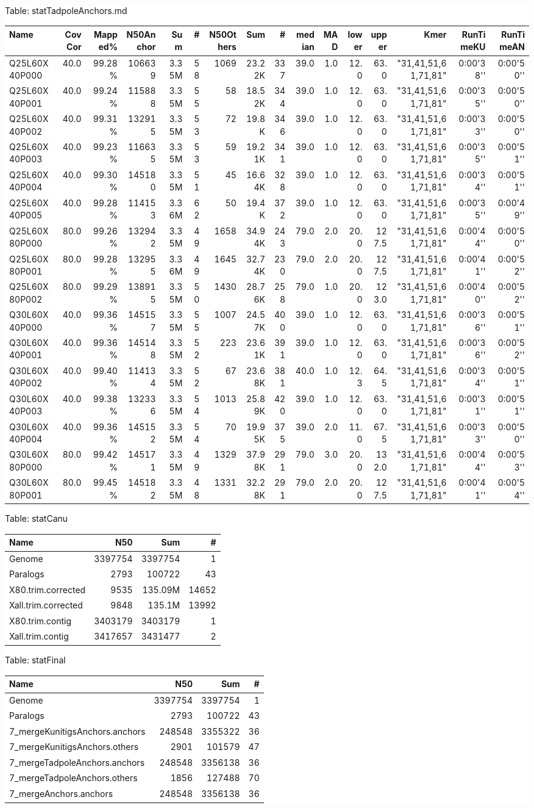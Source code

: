 
Table: statTadpoleAnchors.md

| Name          | CovCor | Mapped% | N50Anchor |   Sum |  # | N50Others |    Sum |   # | median | MAD | lower | upper |                Kmer | RunTimeKU | RunTimeAN |
|:--------------|-------:|--------:|----------:|------:|---:|----------:|-------:|----:|-------:|----:|------:|------:|--------------------:|----------:|----------:|
| Q25L60X40P000 |   40.0 |  99.28% |    106639 | 3.35M | 58 |      1069 | 23.22K | 337 |   39.0 | 1.0 |  12.0 |  63.0 | "31,41,51,61,71,81" | 0:00'38'' | 0:00'50'' |
| Q25L60X40P001 |   40.0 |  99.24% |    115888 | 3.35M | 55 |        58 | 18.52K | 344 |   39.0 | 1.0 |  12.0 |  63.0 | "31,41,51,61,71,81" | 0:00'35'' | 0:00'50'' |
| Q25L60X40P002 |   40.0 |  99.31% |    132915 | 3.35M | 53 |        72 |  19.8K | 346 |   39.0 | 1.0 |  12.0 |  63.0 | "31,41,51,61,71,81" | 0:00'33'' | 0:00'50'' |
| Q25L60X40P003 |   40.0 |  99.23% |    116635 | 3.35M | 53 |        59 | 19.21K | 341 |   39.0 | 1.0 |  12.0 |  63.0 | "31,41,51,61,71,81" | 0:00'35'' | 0:00'51'' |
| Q25L60X40P004 |   40.0 |  99.30% |    145180 | 3.35M | 51 |        45 | 16.64K | 328 |   39.0 | 1.0 |  12.0 |  63.0 | "31,41,51,61,71,81" | 0:00'34'' | 0:00'51'' |
| Q25L60X40P005 |   40.0 |  99.28% |    114153 | 3.36M | 62 |        50 |  19.4K | 372 |   39.0 | 1.0 |  12.0 |  63.0 | "31,41,51,61,71,81" | 0:00'35'' | 0:00'49'' |
| Q25L60X80P000 |   80.0 |  99.26% |    132942 | 3.35M | 49 |      1658 | 34.94K | 243 |   79.0 | 2.0 |  20.0 | 127.5 | "31,41,51,61,71,81" | 0:00'44'' | 0:00'50'' |
| Q25L60X80P001 |   80.0 |  99.28% |    132955 | 3.36M | 49 |      1645 | 32.74K | 230 |   79.0 | 2.0 |  20.0 | 127.5 | "31,41,51,61,71,81" | 0:00'41'' | 0:00'52'' |
| Q25L60X80P002 |   80.0 |  99.29% |    138915 | 3.35M | 50 |      1430 | 28.76K | 258 |   79.0 | 1.0 |  20.0 | 123.0 | "31,41,51,61,71,81" | 0:00'40'' | 0:00'52'' |
| Q30L60X40P000 |   40.0 |  99.36% |    145157 | 3.35M | 55 |      1007 | 24.57K | 400 |   39.0 | 1.0 |  12.0 |  63.0 | "31,41,51,61,71,81" | 0:00'36'' | 0:00'51'' |
| Q30L60X40P001 |   40.0 |  99.36% |    145148 | 3.35M | 52 |       223 | 23.61K | 391 |   39.0 | 1.0 |  12.0 |  63.0 | "31,41,51,61,71,81" | 0:00'36'' | 0:00'52'' |
| Q30L60X40P002 |   40.0 |  99.40% |    114134 | 3.35M | 52 |        67 | 23.68K | 381 |   40.0 | 1.0 |  12.3 |  64.5 | "31,41,51,61,71,81" | 0:00'34'' | 0:00'51'' |
| Q30L60X40P003 |   40.0 |  99.38% |    132336 | 3.35M | 54 |      1013 | 25.89K | 420 |   39.0 | 1.0 |  12.0 |  63.0 | "31,41,51,61,71,81" | 0:00'31'' | 0:00'51'' |
| Q30L60X40P004 |   40.0 |  99.36% |    145152 | 3.35M | 54 |        70 | 19.95K | 375 |   39.0 | 2.0 |  11.0 |  67.5 | "31,41,51,61,71,81" | 0:00'33'' | 0:00'50'' |
| Q30L60X80P000 |   80.0 |  99.42% |    145171 | 3.35M | 49 |      1329 | 37.98K | 291 |   79.0 | 3.0 |  20.0 | 132.0 | "31,41,51,61,71,81" | 0:00'44'' | 0:00'53'' |
| Q30L60X80P001 |   80.0 |  99.45% |    145182 | 3.35M | 48 |      1331 | 32.28K | 291 |   79.0 | 2.0 |  20.0 | 127.5 | "31,41,51,61,71,81" | 0:00'41'' | 0:00'54'' |


Table: statCanu

| Name                |     N50 |     Sum |     # |
|:--------------------|--------:|--------:|------:|
| Genome              | 3397754 | 3397754 |     1 |
| Paralogs            |    2793 |  100722 |    43 |
| X80.trim.corrected  |    9535 | 135.09M | 14652 |
| Xall.trim.corrected |    9848 |  135.1M | 13992 |
| X80.trim.contig     | 3403179 | 3403179 |     1 |
| Xall.trim.contig    | 3417657 | 3431477 |     2 |


Table: statFinal

| Name                           |     N50 |     Sum |   # |
|:-------------------------------|--------:|--------:|----:|
| Genome                         | 3397754 | 3397754 |   1 |
| Paralogs                       |    2793 |  100722 |  43 |
| 7_mergeKunitigsAnchors.anchors |  248548 | 3355322 |  36 |
| 7_mergeKunitigsAnchors.others  |    2901 |  101579 |  47 |
| 7_mergeTadpoleAnchors.anchors  |  248548 | 3356138 |  36 |
| 7_mergeTadpoleAnchors.others   |    1856 |  127488 |  70 |
| 7_mergeAnchors.anchors         |  248548 | 3356138 |  36 |